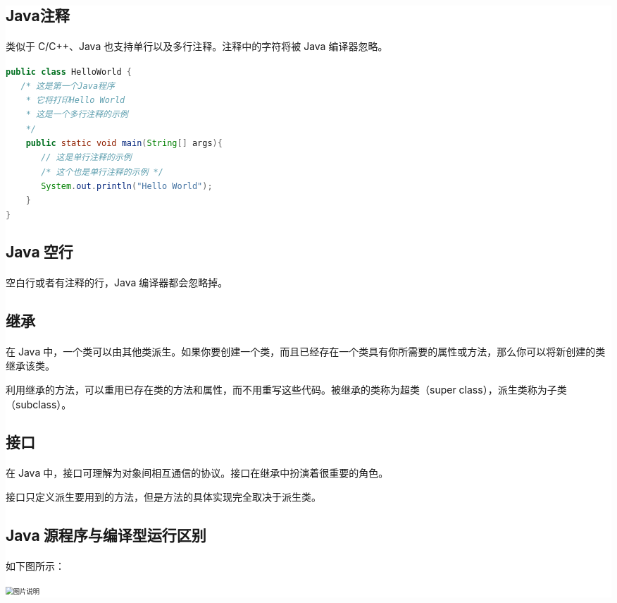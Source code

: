 

## Java注释

类似于 C/C++、Java 也支持单行以及多行注释。注释中的字符将被 Java 编译器忽略。

```java
public class HelloWorld {
   /* 这是第一个Java程序
    * 它将打印Hello World
    * 这是一个多行注释的示例
    */
    public static void main(String[] args){
       // 这是单行注释的示例
       /* 这个也是单行注释的示例 */
       System.out.println("Hello World"); 
    }
}
```



## Java 空行

空白行或者有注释的行，Java 编译器都会忽略掉。



## 继承

在 Java 中，一个类可以由其他类派生。如果你要创建一个类，而且已经存在一个类具有你所需要的属性或方法，那么你可以将新创建的类继承该类。

利用继承的方法，可以重用已存在类的方法和属性，而不用重写这些代码。被继承的类称为超类（super class），派生类称为子类（subclass）。



## 接口

在 Java 中，接口可理解为对象间相互通信的协议。接口在继承中扮演着很重要的角色。

接口只定义派生要用到的方法，但是方法的具体实现完全取决于派生类。



## Java 源程序与编译型运行区别

如下图所示：

<img src="https://cdn.jsdelivr.net/gh/Sunc4127/image-hosting/202208011020085.png" alt="图片说明" style="zoom: 67%;" />